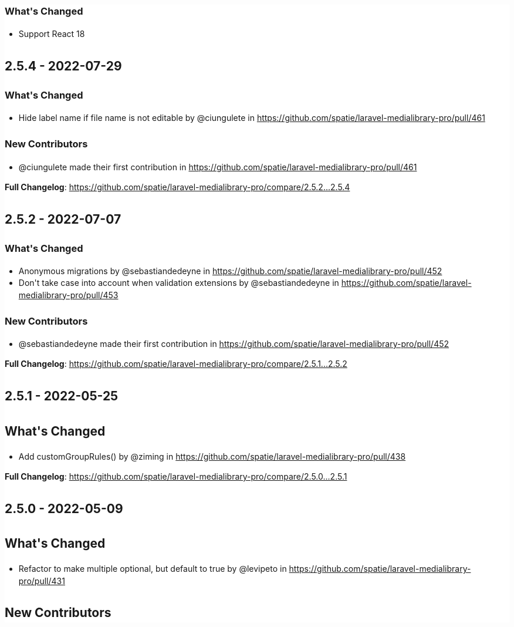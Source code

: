 ### What's Changed

- Support React 18

## 2.5.4 - 2022-07-29

### What's Changed

- Hide label name if file name is not editable by @ciungulete in https://github.com/spatie/laravel-medialibrary-pro/pull/461

### New Contributors

- @ciungulete made their first contribution in https://github.com/spatie/laravel-medialibrary-pro/pull/461

**Full Changelog**: https://github.com/spatie/laravel-medialibrary-pro/compare/2.5.2...2.5.4

## 2.5.2 - 2022-07-07

### What's Changed

- Anonymous migrations by @sebastiandedeyne in https://github.com/spatie/laravel-medialibrary-pro/pull/452
- Don't take case into account when validation extensions by @sebastiandedeyne in https://github.com/spatie/laravel-medialibrary-pro/pull/453

### New Contributors

- @sebastiandedeyne made their first contribution in https://github.com/spatie/laravel-medialibrary-pro/pull/452

**Full Changelog**: https://github.com/spatie/laravel-medialibrary-pro/compare/2.5.1...2.5.2

## 2.5.1 - 2022-05-25

## What's Changed

- Add customGroupRules() by @ziming in https://github.com/spatie/laravel-medialibrary-pro/pull/438

**Full Changelog**: https://github.com/spatie/laravel-medialibrary-pro/compare/2.5.0...2.5.1

## 2.5.0 - 2022-05-09

## What's Changed

- Refactor to make multiple optional, but default to true by @levipeto in https://github.com/spatie/laravel-medialibrary-pro/pull/431

## New Contributors
